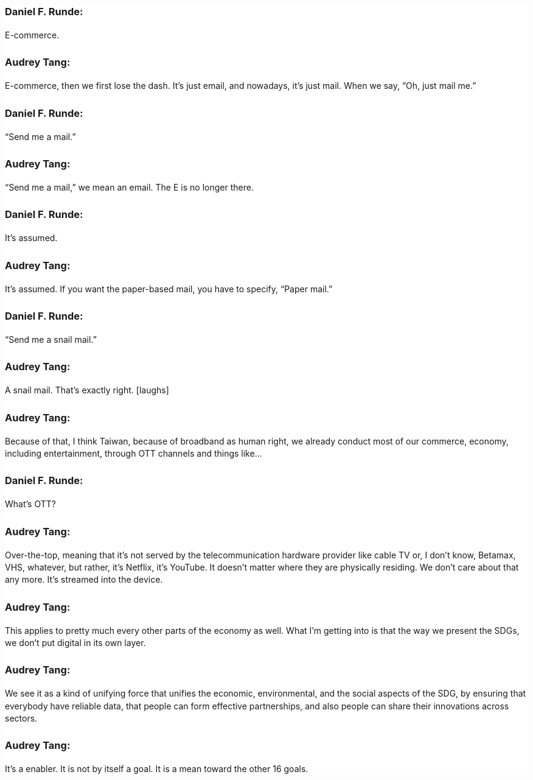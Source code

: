 ### Daniel F. Runde:
E-commerce.

### Audrey Tang:
E-commerce, then we first lose the dash. It’s just email, and nowadays, it’s just mail. When we say, “Oh, just mail me.”

### Daniel F. Runde:
“Send me a mail.”

### Audrey Tang:
“Send me a mail,” we mean an email. The E is no longer there.

### Daniel F. Runde:
It’s assumed.

### Audrey Tang:
It’s assumed. If you want the paper-based mail, you have to specify, “Paper mail.”

### Daniel F. Runde:
“Send me a snail mail.”

### Audrey Tang:
A snail mail. That’s exactly right. \[laughs\]

### Audrey Tang:
Because of that, I think Taiwan, because of broadband as human right, we already conduct most of our commerce, economy, including entertainment, through OTT channels and things like…

### Daniel F. Runde:
What’s OTT?

### Audrey Tang:
Over-the-top, meaning that it’s not served by the telecommunication hardware provider like cable TV or, I don’t know, Betamax, VHS, whatever, but rather, it’s Netflix, it’s YouTube. It doesn’t matter where they are physically residing. We don’t care about that any more. It’s streamed into the device.

### Audrey Tang:
This applies to pretty much every other parts of the economy as well. What I’m getting into is that the way we present the SDGs, we don’t put digital in its own layer.

### Audrey Tang:
We see it as a kind of unifying force that unifies the economic, environmental, and the social aspects of the SDG, by ensuring that everybody have reliable data, that people can form effective partnerships, and also people can share their innovations across sectors.

### Audrey Tang:
It’s a enabler. It is not by itself a goal. It is a mean toward the other 16 goals.
